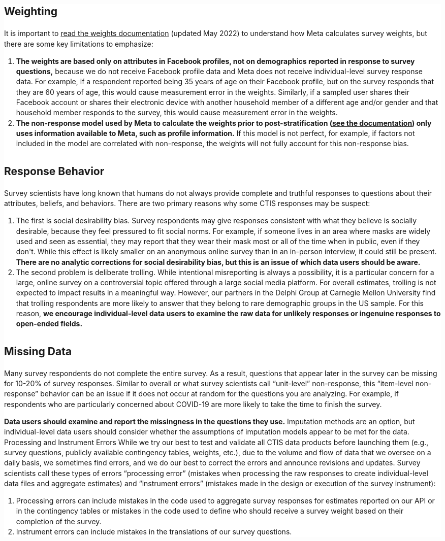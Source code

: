 ## Weighting
It is important to [read the weights documentation](https://dataforgood.facebook.com/dfg/resources/user-guide-for-ctis-weights) (updated May 2022) to understand how Meta calculates survey weights, but there are some key limitations to emphasize:

1. **The weights are based only on attributes in Facebook profiles, not on demographics reported in response to survey questions,** because we do not receive Facebook profile data and Meta does not receive individual-level survey response data. For example, if a respondent reported being 35 years of age on their Facebook profile, but on the survey responds that they are 60 years of age, this would cause measurement error in the weights. Similarly, if a sampled user shares their Facebook account or shares their electronic device with another household member of a different age and/or gender and that household member responds to the survey, this would cause measurement error in the weights. 
2. **The non-response model used by Meta to calculate the weights prior to post-stratification ([see the documentation](https://dataforgood.facebook.com/dfg/resources/user-guide-for-ctis-weights)) only uses information available to Meta, such as profile information.** If this model is not perfect, for example, if factors not included in the model are correlated with non-response, the weights will not fully account for this non-response bias.


## Response Behavior
Survey scientists have long known that humans do not always provide complete and truthful responses to questions about their attributes, beliefs, and behaviors. There are two primary reasons why some CTIS responses may be suspect:

1. The first is social desirability bias. Survey respondents may give responses consistent with what they believe is socially desirable, because they feel pressured to fit social norms. For example, if someone lives in an area where masks are widely used and seen as essential, they may report that they wear their mask most or all of the time when in public, even if they don't. While this effect is likely smaller on an anonymous online survey than in an in-person interview, it could still be present. **There are no analytic corrections for social desirability bias, but this is an issue of which data users should be aware.**
2. The second problem is deliberate trolling. While intentional misreporting is always a possibility, it is a particular concern for a large, online survey on a controversial topic offered through a large social media platform. For overall estimates, trolling is not expected to impact results in a meaningful way. However, our partners in the Delphi Group at Carnegie Mellon University find that trolling respondents are more likely to answer that they belong to rare demographic groups in the US sample. For this reason, **we encourage individual-level data users to examine the raw data for unlikely responses or ingenuine responses to open-ended fields.** 

## Missing Data
Many survey respondents do not complete the entire survey. As a result, questions that appear later in the survey can be missing for 10-20% of survey responses. Similar to overall or what survey scientists call “unit-level” non-response, this “item-level non-response” behavior can be an issue if it does not occur at random for the questions you are analyzing. For example, if respondents who are particularly concerned about COVID-19 are more likely to take the time to finish the survey. 


**Data users should examine and report the missingness in the questions they use.** Imputation methods are an option, but individual-level data users should consider whether the assumptions of imputation models appear to be met for the data. 
Processing and Instrument Errors
While we try our best to test and validate all CTIS data products before launching them (e.g., survey questions, publicly available contingency tables, weights, etc.), due to the volume and flow of data that we oversee on a daily basis, we sometimes find errors, and we do our best to correct the errors and announce revisions and updates. Survey scientists call these types of errors “processing error” (mistakes when processing the raw responses to create individual-level data files and aggregate estimates) and “instrument errors” (mistakes made in the design or execution of the survey instrument):
1. Processing errors can include mistakes in the code used to aggregate survey responses for estimates reported on our API or in the contingency tables or mistakes in the code used to define who should receive a survey weight based on their completion of the survey. 
2. Instrument errors can include mistakes in the translations of our survey questions. 
